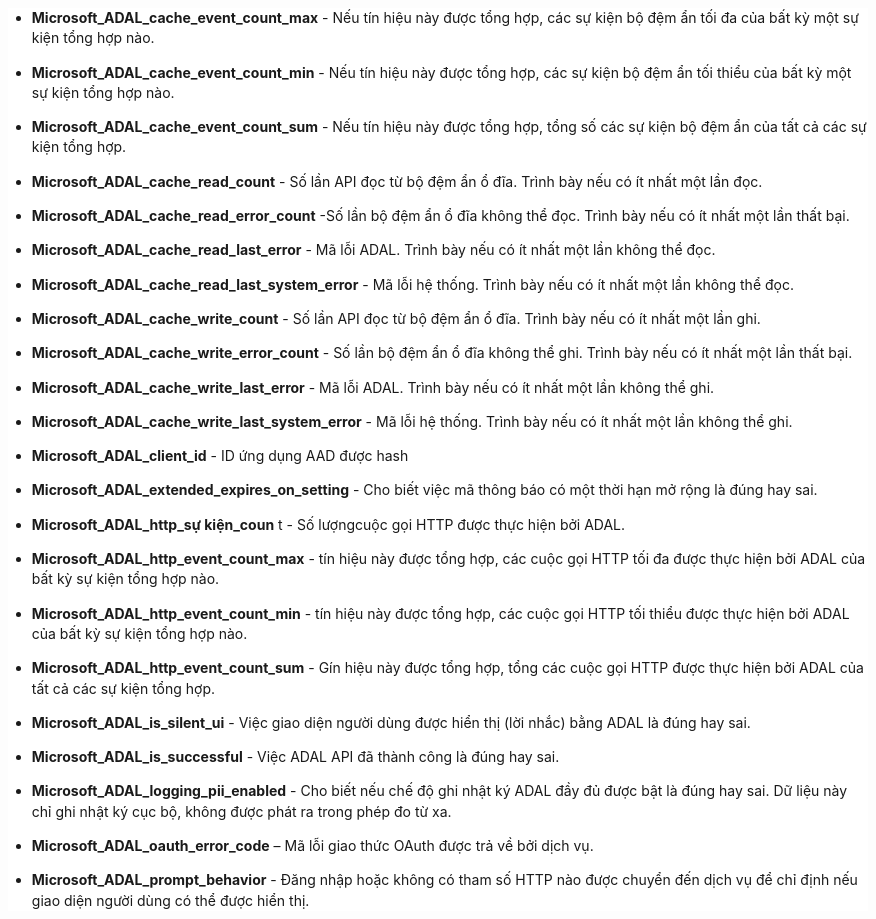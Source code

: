   - **Microsoft\_ADAL\_cache\_event\_count\_max** - Nếu tín hiệu này được tổng hợp, các sự kiện bộ đệm ẩn tối đa của bất kỳ một sự kiện tổng hợp nào.

  - **Microsoft\_ADAL\_cache\_event\_count\_min** - Nếu tín hiệu này được tổng hợp, các sự kiện bộ đệm ẩn tối thiểu của bất kỳ một sự kiện tổng hợp nào.

  - **Microsoft\_ADAL\_cache\_event\_count\_sum** - Nếu tín hiệu này được tổng hợp, tổng số các sự kiện bộ đệm ẩn của tất cả các sự kiện tổng hợp.

  - **Microsoft\_ADAL\_cache\_read\_count** - Số lần API đọc từ bộ đệm ẩn ổ đĩa. Trình bày nếu có ít nhất một lần đọc.

  - **Microsoft\_ADAL\_cache\_read\_error\_count** -Số lần bộ đệm ẩn ổ đĩa không thể đọc. Trình bày nếu có ít nhất một lần thất bại.

  - **Microsoft\_ADAL\_cache\_read\_last\_error** - Mã lỗi ADAL. Trình bày nếu có ít nhất một lần không thể đọc.

  - **Microsoft\_ADAL\_cache\_read\_last\_system\_error** - Mã lỗi hệ thống. Trình bày nếu có ít nhất một lần không thể đọc.

  - **Microsoft\_ADAL\_cache\_write\_count** - Số lần API đọc từ bộ đệm ẩn ổ đĩa. Trình bày nếu có ít nhất một lần ghi.

  - **Microsoft\_ADAL\_cache\_write\_error\_count** - Số lần bộ đệm ẩn ổ đĩa không thể ghi. Trình bày nếu có ít nhất một lần thất bại.

  - **Microsoft\_ADAL\_cache\_write\_last\_error** - Mã lỗi ADAL. Trình bày nếu có ít nhất một lần không thể ghi.

  - **Microsoft\_ADAL\_cache\_write\_last\_system\_error** - Mã lỗi hệ thống. Trình bày nếu có ít nhất một lần không thể ghi.

  - **Microsoft\_ADAL\_client\_id** - ID ứng dụng AAD được hash

  - **Microsoft\_ADAL\_extended\_expires\_on\_setting** - Cho biết việc mã thông báo có một thời hạn mở rộng là đúng hay sai.

  - **Microsoft\_ADAL\_http\_sự kiện\_coun** t - Số lượngcuộc gọi HTTP được thực hiện bởi ADAL.

  - **Microsoft\_ADAL\_http\_event\_count\_max** - tín hiệu này được tổng hợp, các cuộc gọi HTTP tối đa được thực hiện bởi ADAL của bất kỳ sự kiện tổng hợp nào.

  - **Microsoft\_ADAL\_http\_event\_count\_min** - tín hiệu này được tổng hợp, các cuộc gọi HTTP tối thiểu được thực hiện bởi ADAL của bất kỳ sự kiện tổng hợp nào.

  - **Microsoft\_ADAL\_http\_event\_count\_sum** - Gín hiệu này được tổng hợp, tổng các cuộc gọi HTTP được thực hiện bởi ADAL của tất cả các sự kiện tổng hợp.

  - **Microsoft\_ADAL\_is\_silent\_ui** - Việc giao diện người dùng được hiển thị (lời nhắc) bằng ADAL là đúng hay sai.

  - **Microsoft\_ADAL\_is\_successful** - Việc ADAL API đã thành công là đúng hay sai.

  - **Microsoft\_ADAL\_logging\_pii\_enabled** - Cho biết nếu chế độ ghi nhật ký ADAL đầy đủ được bật là đúng hay sai. Dữ liệu này chỉ ghi nhật ký cục bộ, không được phát ra trong phép đo từ xa.

  - **Microsoft\_ADAL\_oauth\_error\_code** – Mã lỗi giao thức OAuth được trả về bởi dịch vụ.

  - **Microsoft\_ADAL\_prompt\_behavior** - Đăng nhập hoặc không có tham số HTTP nào được chuyển đến dịch vụ để chỉ định nếu giao diện người dùng có thể được hiển thị.
